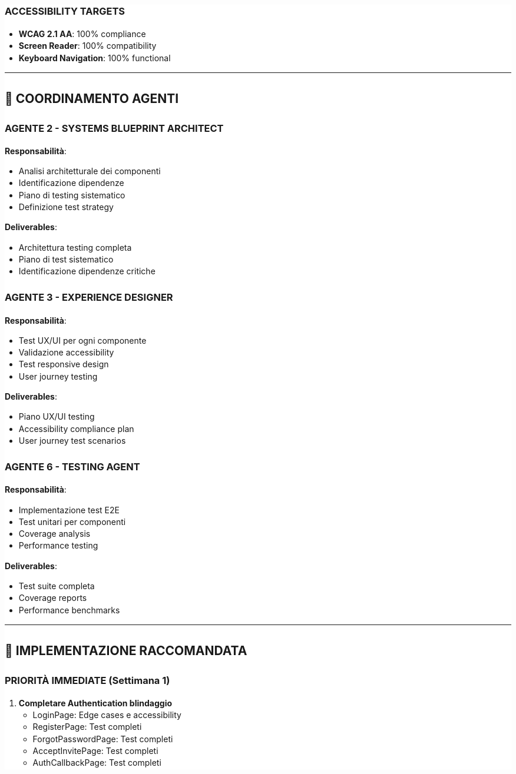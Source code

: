 ### **ACCESSIBILITY TARGETS**
- **WCAG 2.1 AA**: 100% compliance
- **Screen Reader**: 100% compatibility
- **Keyboard Navigation**: 100% functional

---

## 🤝 COORDINAMENTO AGENTI

### **AGENTE 2 - SYSTEMS BLUEPRINT ARCHITECT**
**Responsabilità**:
- Analisi architetturale dei componenti
- Identificazione dipendenze
- Piano di testing sistematico
- Definizione test strategy

**Deliverables**:
- Architettura testing completa
- Piano di test sistematico
- Identificazione dipendenze critiche

### **AGENTE 3 - EXPERIENCE DESIGNER**
**Responsabilità**:
- Test UX/UI per ogni componente
- Validazione accessibility
- Test responsive design
- User journey testing

**Deliverables**:
- Piano UX/UI testing
- Accessibility compliance plan
- User journey test scenarios

### **AGENTE 6 - TESTING AGENT**
**Responsabilità**:
- Implementazione test E2E
- Test unitari per componenti
- Coverage analysis
- Performance testing

**Deliverables**:
- Test suite completa
- Coverage reports
- Performance benchmarks

---

## 🚀 IMPLEMENTAZIONE RACCOMANDATA

### **PRIORITÀ IMMEDIATE (Settimana 1)**
1. **Completare Authentication blindaggio**
   - LoginPage: Edge cases e accessibility
   - RegisterPage: Test completi
   - ForgotPasswordPage: Test completi
   - AcceptInvitePage: Test completi
   - AuthCallbackPage: Test completi
